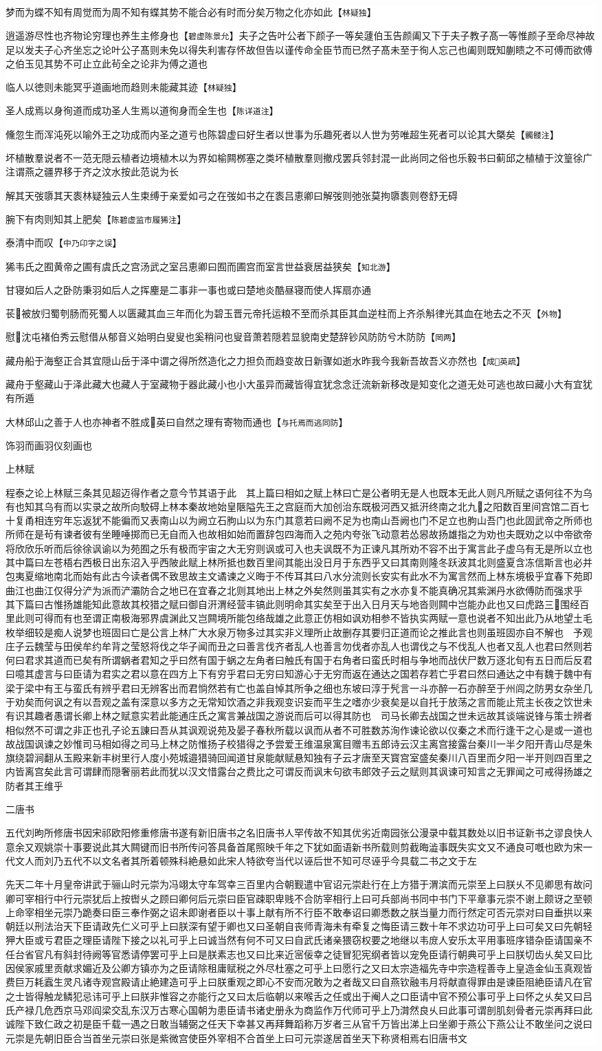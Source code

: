 梦而为蝶不知有周觉而为周不知有蝶其势不能合必有时而分矣万物之化亦如此【`林疑独`】  

逍遥游尽性也齐物论穷理也养生主修身也【`碧虚陈景允`】夫子之告叶公者下颜子一等矣蘧伯玉告颜阖又下于夫子教子髙一等惟颜子至命尽神故足以发夫子心齐坐忘之论叶公子髙则未免以得失利害存怀故但告以谨传命全臣节而已然子髙未至于徇人忘己也阖则既知蒯瞆之不可傅而欲傅之伯玉见其势不可止立此茍全之论非为傅之道也  

临人以徳则未能冥乎道画地而趋则未能藏其迹【`林疑独`】  

圣人成焉以身徇道而成功圣人生焉以道徇身而全生也【`陈详道注`】  

儵忽生而浑沌死以喻外王之功成而内圣之道亏也陈碧虚曰好生者以世事为乐趣死者以人世为劳唯超生死者可以论其大槩矣【`髑髅注`】  

坏植散羣说者不一范无隠云植者边境植木以为界如榆闗桞塞之类坏植散羣则撤戍罢兵邻封混一此尚同之俗也乐毅书曰蓟邱之植植于汶篁徐广注谓燕之疆界移于齐之汶水按此范说为长  

解其天弢隳其天袠林疑独云人生束缚于亲爱如弓之在弢如书之在袠吕恵卿曰解弢则弛张莫拘隳袠则卷舒无碍  

腕下有肉则知其上肥矣【`陈碧虚监市履狶注`】  

泰清中而叹【`中乃卬字之误`】  

狶韦氏之囿黄帝之圃有虞氏之宫汤武之室吕恵卿曰囿而圃宫而室言世益衰居益狭矣【`知北游`】  

甘寝如后人之卧防秉羽如后人之挥麈是二事非一事也或曰楚地炎酷昼寝而使人挥扇亦通  

苌被放归蜀刳肠而死蜀人以匮藏其血三年而化为碧玉晋元帝托运粮不至而杀其臣其血逆柱而上齐杀斛律光其血在地去之不灭【`外物`】  

慰沈屯褚伯秀云慰借从郁音义始明白叟叟也奚稍问也叟音萧若隠若显貌南史楚辞钞风防防兮木防防【`罔两`】  

藏舟船于海壑正合其宜隠山岳于泽中谓之得所然造化之力担负而趋变故日新骤如逝水昨我今我新吾故吾义亦然也【`成英疏`】  

藏舟于壑藏山于泽此藏大也藏人于室藏物于器此藏小也小大虽异而藏皆得宜犹念念迁流新新移改是知变化之道无处可逃也故曰藏小大有宜犹有所遁  

大林邱山之善于人也亦神者不胜成英曰自然之理有寄物而通也【`与托焉而逃同防`】  

饰羽而画羽仪刻画也  

上林赋  

程泰之论上林赋三条其见超迈得作者之意今节其语于此　其上篇曰相如之赋上林曰亡是公者明无是人也既本无此人则凡所赋之语何往不为乌有也知其乌有而以实录之故所向駮碍上林本秦故地始皇陿隘先王之宫庭而大加创治东既极河西又抵汧终南之北九之阳数百里间宫馆二百七十复甬相连穷年忘返犹不能徧而又表南山以为阙立石朐山以为东门其意若曰阙不足为也南山吾阙也门不足立也朐山吾门也此固武帝之所师也所师在是茍有谏者彼有坐睡唾掷而已无自而入也故相如始而置辞包四海而入之苑内夸张飞动意若怂惥故扬雄指之为劝也夫既劝之以中帝欲帝将欣欣乐听而后徐徐讽谕以为苑囿之乐有极而宇宙之大无穷则讽或可入也夫讽既不为正谏凡其所劝不容不出于寓言此子虚乌有无是所以立也　其中篇曰左苍梧右西极日出东沼入乎西陂此赋上林所抵也数百里间其能出没日月于东西乎又曰其南则隆冬跃波其北则盛夏含冻信斯言也必并包夷夏缩地南北而始有此古今读者偶不致思故主文谲谏之义晦于不传耳其曰八水分流则长安实有此水不为寓言然而上林东境极乎宜春下苑即曲江也曲江仅得分浐为派而浐灞防合之地已在宜春之北则其地出上林之外矣然则虽其实有之水亦复不能真确况其紫渊丹水欲傅防而强求乎　其下篇曰古惟扬雄能知此意故其校猎之赋曰御自汧渭经营丰镐此则明命其实矣至于出入日月天与地沓则闗中岂能办此也又曰虎路三围经百里此则可得而有也至谓正南极海邪界虞渊此又岂闗境所能包络哉雄之此意正仿相如讽劝相参不皆执实两赋一意也说者不知出此乃从地望土毛枚举细较是痴人说梦也班固曰亡是公言上林广大水泉万物多过其实非义理所止故删存其要归正道而论之推此言也则虽班固亦自不解也　予观庄子云魏莹与田侯牟约牟背之莹怒将伐之华子闻而丑之曰善言伐齐者乱人也善言勿伐者亦乱人也谓伐之与不伐乱人也者又乱人也君曰然则若何曰君求其道而已矣有所谓蜗者君知之乎曰然有国于蜗之左角者曰触氏有国于右角者曰蛮氏时相与争地而战伏尸数万逐北旬有五日而后反君曰噫其虚言与曰臣请为君实之君以意在四方上下有穷乎君曰无穷曰知游心于无穷而返在通达之国若存若亡乎君曰然曰通达之中有魏于魏中有梁于梁中有王与蛮氏有辨乎君曰无辨客出而君惝然若有亡也盖自悼其所争之细也东坡曰淳于髠言一斗亦醉一石亦醉至于州闾之防男女杂坐几于劝矣而何讽之有以吾观之盖有深意以多方之无常知饮酒之非我观变识妄而平生之嗜亦少衰矣是以自托于放荡之言而能止荒主长夜之饮世未有识其趣者愚谓长卿上林之赋意实若此能通庄氏之寓言兼战国之游说而后可以得其防也　司马长卿去战国之世未远故其谈端说锋与策士辨者相似然不可谓之非正也孔子论五諌曰吾从其讽观说苑及晏子春秋所载以讽而从者不可胜数苏洵作谏论欲以仪秦之术而行逢干之心是或一道也故战国讽谏之妙惟司马相如得之司马上林之防惟扬子校猎得之予尝爱王维温泉寓目赠韦五郎诗云汉主离宫接露台秦川一半夕阳开青山尽是朱旗绕碧涧翻从玉殿来新丰树里行人度小苑城邉猎骑回闻道甘泉能献赋悬知独有子云才唐至天寳宫室盛矣秦川八百里而夕阳一半开则四百里之内皆离宫矣此言可谓肆而隠奢丽若此而犹以汉文惜露台之费比之可谓反而讽末句欲韦郎效子云之赋则其讽谏可知言之无罪闻之可戒得扬雄之防者其王维乎  

二唐书  

五代刘昫所修唐书因宋祁欧阳修重修唐书遂有新旧唐书之名旧唐书人罕传故不知其优劣近南园张公漫录中载其数处以旧书证新书之谬良快人意余又观姚崇十事要说此其大闗键而旧书所传问答具备首尾照映千年之下犹如面语新书所载则剪截晦澁事既失实文又不通良可嘅也欧为宋一代文人而刘乃五代不以文名者其所着顿殊科絶悬如此宋人特欲夸当代以诬后世不知可尽诬乎今具载二书之文于左  

先天二年十月皇帝讲武于骊山时元崇为冯翊太守车驾幸三百里内合朝觐遣中官诏元崇赴行在上方猎于渭滨而元崇至上曰朕乆不见卿思有故问卿可宰相行中行元崇犹后上按辔乆之顾曰卿何后元崇曰臣官疎职卑贱不合防宰相行上曰可兵部尚书同中书门下平章事元崇不谢上颇讶之至顿上命宰相坐元崇乃跪奏曰臣三奉作弼之诏未即谢者臣以十事上献有所不行臣不敢奉诏曰卿悉数之朕当量力而行然定可否元崇对曰自垂拱以来朝廷以刑法治天下臣请政先仁义可乎上曰朕深有望于卿也又曰圣朝自丧师青海未有牵复之悔臣请三数十年不求边功可乎上曰可矣又曰先朝轻狎大臣或亏君臣之理臣请陛下接之以礼可乎上曰诚当然有何不可又曰自武氏诸亲猥窃权要之地继以韦庻人安乐太平用事班序错杂臣请国亲不任台省官凡有斜封待阙等官悉请停罢可乎上曰是朕素志也又曰比来近宻佞幸之徒冒犯宪纲者皆以宠免臣请行朝典可乎上曰朕切齿乆矣又曰比因侯家戚里贡献求媚近及公卿方镇亦为之臣请除租庸赋税之外尽杜塞之可乎上曰愿行之又曰太宗造福先寺中宗造程善寺上皇造金仙玉真观皆费巨万耗蠧生灵凡诸寺观宫殿请止絶建造可乎上曰朕重观之即心不安而况敢为之者哉又曰自燕钦融韦月将献直得罪由是谏臣阻絶臣请凡在官之士皆得触龙鳞犯忌讳可乎上曰朕非惟容之亦能行之又曰太后临朝以来喉舌之任或出于阉人之口臣请中官不预公事可乎上曰怀之乆矣又曰吕氏产禄几危西京马邓阎梁交乱东汉万古寒心国朝为患臣请书诸史册永为商监作万代师可乎上乃潸然良乆曰此事可谓剖肌刻骨者元崇再拜曰此诚陛下致仁政之初是臣千载一遇之日敢当辅弼之任天下幸甚又再拜舞蹈称万岁者三从官千万皆出涕上曰坐卿于燕公下燕公让不敢坐问之说曰元崇是先朝旧臣合当首坐元崇曰张是紫微宫使臣外宰相不合首坐上曰可元崇遂居首坐天下称贤相焉右旧唐书文  
